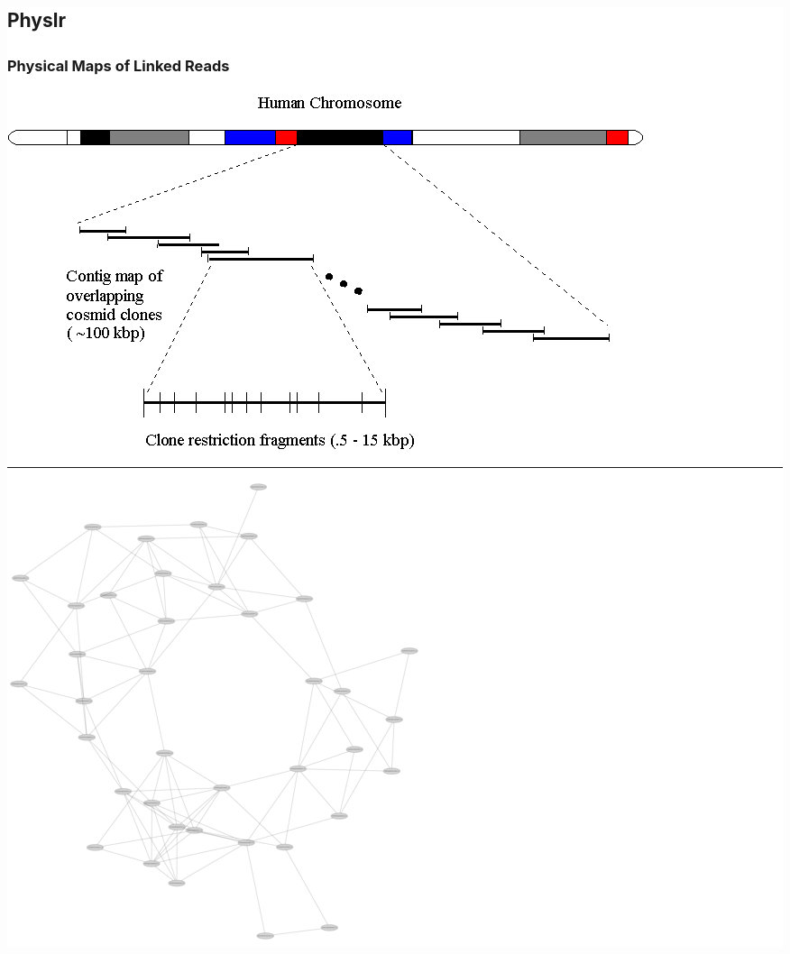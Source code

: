 ## Physlr

### Physical Maps of Linked Reads

![Traditional physical map of cosmids](images/physical-map.png)

----------------------------------------

![Physlr map of a plastid genome (120 kbp)](images/physlr-plastid.png)
